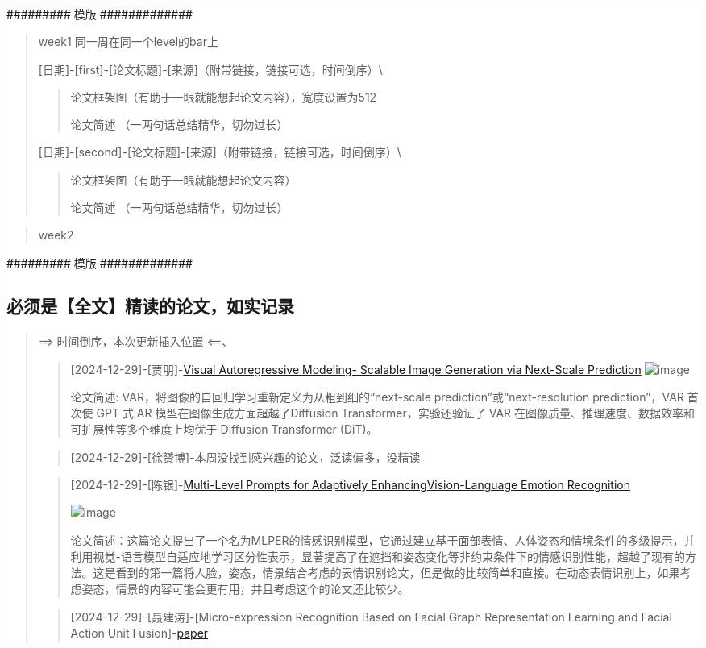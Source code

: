 ######### 模版 #############

> week1 同一周在同一个level的bar上
> 
> [日期]-[first]-[论文标题]-[来源]（附带链接，链接可选，时间倒序）\
> >
> > 论文框架图（有助于一眼就能想起论文内容），宽度设置为512
> >
> > 论文简述 （一两句话总结精华，切勿过长）
> 
> [日期]-[second]-[论文标题]-[来源]（附带链接，链接可选，时间倒序）\
> >
> > 论文框架图（有助于一眼就能想起论文内容）
> >
> > 论文简述 （一两句话总结精华，切勿过长）
> 

> week2
> 
######### 模版 #############

## 必须是【全文】精读的论文，如实记录

> ==> 时间倒序，本次更新插入位置 <==、
>
> >   [2024-12-29]-[贾朋]-[Visual Autoregressive Modeling- Scalable Image Generation via Next-Scale Prediction](https://arxiv.org/abs/2404.02905)
> > <img width="512" alt="image" src="https://raw.githubusercontent.com/2351548518/images/main/20241219/20241222115856907.png">
> >
> > 论文简述: VAR，将图像的自回归学习重新定义为从粗到细的“next-scale prediction”或“next-resolution prediction”，VAR 首次使 GPT 式 AR 模型在图像生成方面超越了Diffusion Transformer，实验还验证了 VAR 在图像质量、推理速度、数据效率和可扩展性等多个维度上均优于 Diffusion Transformer (DiT)。
> 
> > [2024-12-29]-[徐赟博]-本周没找到感兴趣的论文，泛读偏多，没精读
> 
>>[2024-12-29]-[陈银]-[Multi-Level Prompts for Adaptively EnhancingVision-Language Emotion Recognition](https://ieeexplore.ieee.org/stamp/stamp.jsp?tp=&arnumber=10649594&tag=1)
>>
> ><img width="512" alt="image" src="https://github.com/user-attachments/assets/9deab8f6-9960-4765-a0fb-553f4653395c" />
>>
>>论文简述：这篇论文提出了一个名为MLPER的情感识别模型，它通过建立基于面部表情、人体姿态和情境条件的多级提示，并利用视觉-语言模型自适应地学习区分性表示，显著提高了在遮挡和姿态变化等非约束条件下的情感识别性能，超越了现有的方法。这是看到的第一篇将人脸，姿态，情景结合考虑的表情识别论文，但是做的比较简单和直接。在动态表情识别上，如果考虑姿态，情景的内容可能会更有用，并且考虑这个的论文还比较少。
>
> > [2024-12-29]-[聂建涛]-[Micro-expression Recognition Based on Facial Graph Representation Learning and Facial Action Unit Fusion]-[paper](https://openaccess.thecvf.com/content/CVPR2021W/AUVi/papers/Lei_Micro-Expression_Recognition_Based_on_Facial_Graph_Representation_Learning_and_Facial_CVPRW_2021_paper.pdf)
> >
